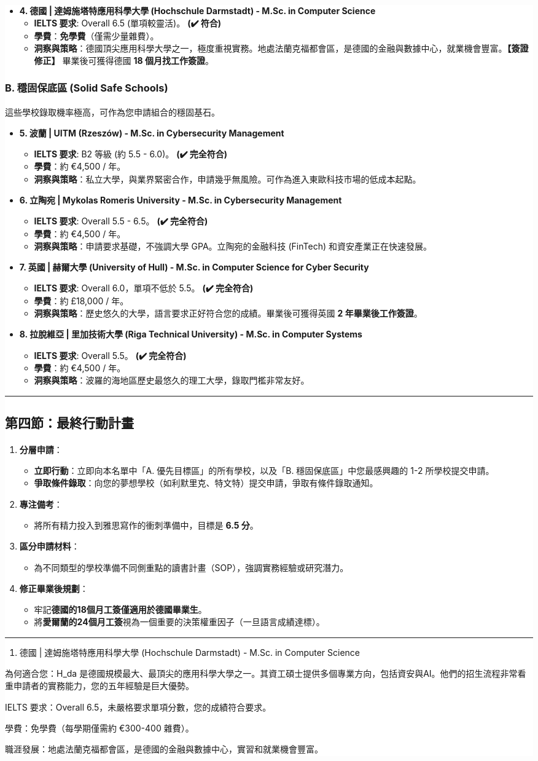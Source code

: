 * **4. 德國 | 達姆施塔特應用科學大學 (Hochschule Darmstadt) - M.Sc. in Computer Science**
    * **IELTS 要求**: Overall 6.5 (單項較靈活)。 **(✔️ 符合)**
    * **學費**：**免學費**（僅需少量雜費）。
    * **洞察與策略**：德國頂尖應用科學大學之一，極度重視實務。地處法蘭克福都會區，是德國的金融與數據中心，就業機會豐富。**【簽證修正】** 畢業後可獲得德國 **18 個月找工作簽證**。

### B. 穩固保底區 (Solid Safe Schools)

這些學校錄取機率極高，可作為您申請組合的穩固基石。

* **5. 波蘭 | UITM (Rzeszów) - M.Sc. in Cybersecurity Management**
    * **IELTS 要求**: B2 等級 (約 5.5 - 6.0)。 **(✔️ 完全符合)**
    * **學費**：約 €4,500 / 年。
    * **洞察與策略**：私立大學，與業界緊密合作，申請幾乎無風險。可作為進入東歐科技市場的低成本起點。

* **6. 立陶宛 | Mykolas Romeris University - M.Sc. in Cybersecurity Management**
    * **IELTS 要求**: Overall 5.5 - 6.5。 **(✔️ 完全符合)**
    * **學費**：約 €4,500 / 年。
    * **洞察與策略**：申請要求基礎，不強調大學 GPA。立陶宛的金融科技 (FinTech) 和資安產業正在快速發展。

* **7. 英國 | 赫爾大學 (University of Hull) - M.Sc. in Computer Science for Cyber Security**
    * **IELTS 要求**: Overall 6.0，單項不低於 5.5。 **(✔️ 完全符合)**
    * **學費**：約 £18,000 / 年。
    * **洞察與策略**：歷史悠久的大學，語言要求正好符合您的成績。畢業後可獲得英國 **2 年畢業後工作簽證**。

* **8. 拉脫維亞 | 里加技術大學 (Riga Technical University) - M.Sc. in Computer Systems**
    * **IELTS 要求**: Overall 5.5。 **(✔️ 完全符合)**
    * **學費**：約 €4,500 / 年。
    * **洞察與策略**：波羅的海地區歷史最悠久的理工大學，錄取門檻非常友好。

---

## 第四節：最終行動計畫

1.  **分層申請**：
    * **立即行動**：立即向本名單中「A. 優先目標區」的所有學校，以及「B. 穩固保底區」中您最感興趣的 1-2 所學校提交申請。
    * **爭取條件錄取**：向您的夢想學校（如利默里克、特文特）提交申請，爭取有條件錄取通知。

2.  **專注備考**：
    * 將所有精力投入到雅思寫作的衝刺準備中，目標是 **6.5 分**。

3.  **區分申請材料**：
    * 為不同類型的學校準備不同側重點的讀書計畫（SOP），強調實務經驗或研究潛力。

4.  **修正畢業後規劃**：
    * 牢記**德國的18個月工簽僅適用於德國畢業生**。
    * 將**愛爾蘭的24個月工簽**視為一個重要的決策權重因子（一旦語言成績達標）。

---
1. 德國 | 達姆施塔特應用科學大學 (Hochschule Darmstadt) - M.Sc. in Computer Science

為何適合您：H_da 是德國規模最大、最頂尖的應用科學大學之一。其資工碩士提供多個專業方向，包括資安與AI。他們的招生流程非常看重申請者的實務能力，您的五年經驗是巨大優勢。

IELTS 要求：Overall 6.5，未嚴格要求單項分數，您的成績符合要求。

學費：免學費（每學期僅需約 €300-400 雜費）。

職涯發展：地處法蘭克福都會區，是德國的金融與數據中心，實習和就業機會豐富。
